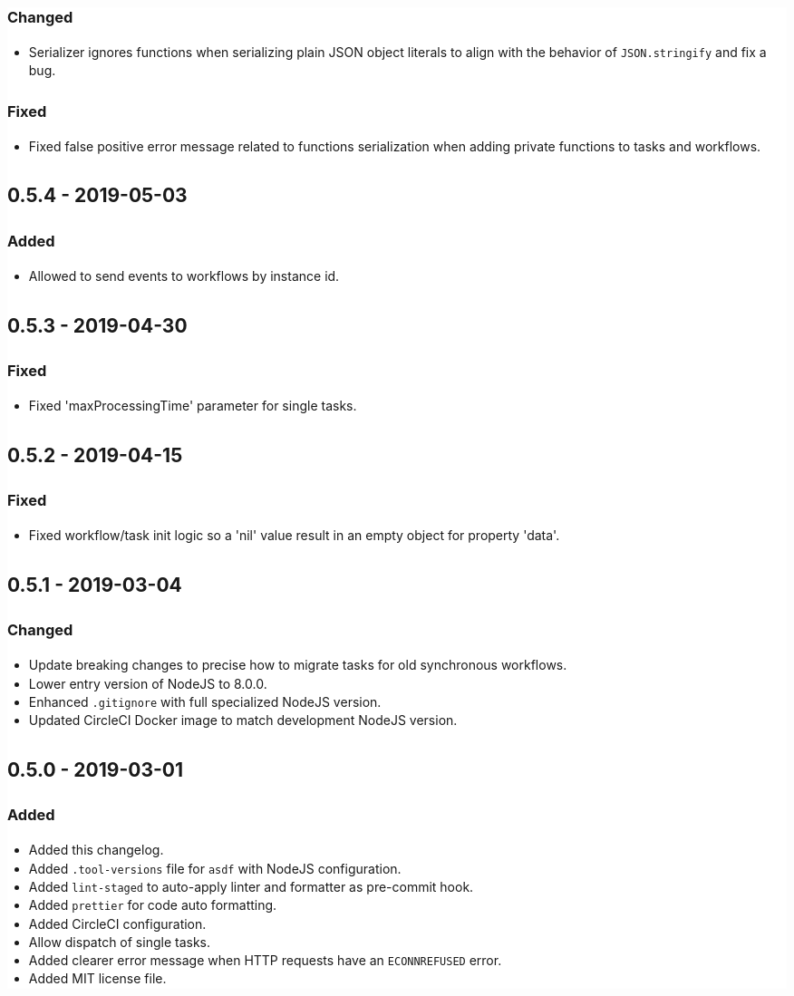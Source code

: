 ### Changed

- Serializer ignores functions when serializing plain JSON object literals to align with the behavior of `JSON.stringify` and fix a bug.

### Fixed

- Fixed false positive error message related to functions serialization when adding private functions to tasks and workflows.

## 0.5.4 - 2019-05-03

### Added

- Allowed to send events to workflows by instance id.

## 0.5.3 - 2019-04-30

### Fixed

- Fixed 'maxProcessingTime' parameter for single tasks.

## 0.5.2 - 2019-04-15

### Fixed

- Fixed workflow/task init logic so a 'nil' value result in an empty object for property 'data'.

## 0.5.1 - 2019-03-04

### Changed

- Update breaking changes to precise how to migrate tasks for old synchronous workflows.
- Lower entry version of NodeJS to 8.0.0.
- Enhanced `.gitignore` with full specialized NodeJS version.
- Updated CircleCI Docker image to match development NodeJS version.

## 0.5.0 - 2019-03-01

### Added

- Added this changelog.
- Added `.tool-versions` file for `asdf` with NodeJS configuration.
- Added `lint-staged` to auto-apply linter and formatter as pre-commit hook.
- Added `prettier` for code auto formatting.
- Added CircleCI configuration.
- Allow dispatch of single tasks.
- Added clearer error message when HTTP requests have an `ECONNREFUSED` error.
- Added MIT license file.
